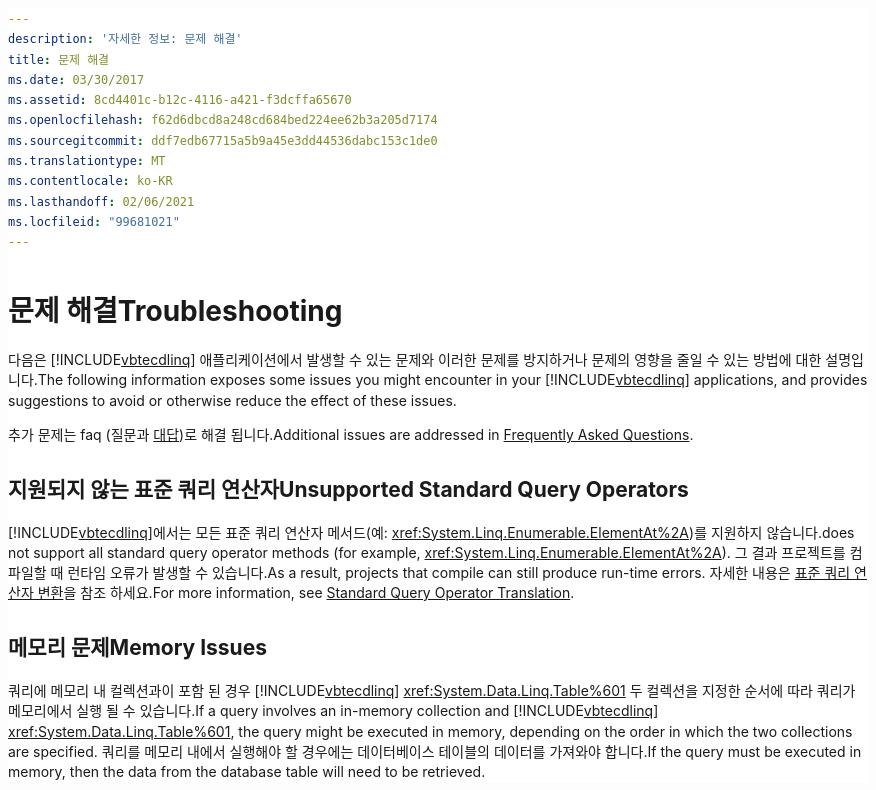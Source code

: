 ```yaml
---
description: '자세한 정보: 문제 해결'
title: 문제 해결
ms.date: 03/30/2017
ms.assetid: 8cd4401c-b12c-4116-a421-f3dcffa65670
ms.openlocfilehash: f62d6dbcd8a248cd684bed224ee62b3a205d7174
ms.sourcegitcommit: ddf7edb67715a5b9a45e3dd44536dabc153c1de0
ms.translationtype: MT
ms.contentlocale: ko-KR
ms.lasthandoff: 02/06/2021
ms.locfileid: "99681021"
---
```

# <a name="troubleshooting"></a><span data-ttu-id="12f68-103">문제 해결</span><span class="sxs-lookup"><span data-stu-id="12f68-103">Troubleshooting</span></span>

<span data-ttu-id="12f68-104">다음은 [!INCLUDE[vbtecdlinq](../../../../../../includes/vbtecdlinq-md.md)] 애플리케이션에서 발생할 수 있는 문제와 이러한 문제를 방지하거나 문제의 영향을 줄일 수 있는 방법에 대한 설명입니다.</span><span class="sxs-lookup"><span data-stu-id="12f68-104">The following information exposes some issues you might encounter in your [!INCLUDE[vbtecdlinq](../../../../../../includes/vbtecdlinq-md.md)] applications, and provides suggestions to avoid or otherwise reduce the effect of these issues.</span></span>  
  
 <span data-ttu-id="12f68-105">추가 문제는 faq (질문과 [대답](frequently-asked-questions.md))로 해결 됩니다.</span><span class="sxs-lookup"><span data-stu-id="12f68-105">Additional issues are addressed in [Frequently Asked Questions](frequently-asked-questions.md).</span></span>  
  
## <a name="unsupported-standard-query-operators"></a><span data-ttu-id="12f68-106">지원되지 않는 표준 쿼리 연산자</span><span class="sxs-lookup"><span data-stu-id="12f68-106">Unsupported Standard Query Operators</span></span>  

 [!INCLUDE[vbtecdlinq](../../../../../../includes/vbtecdlinq-md.md)]<span data-ttu-id="12f68-107">에서는 모든 표준 쿼리 연산자 메서드(예: <xref:System.Linq.Enumerable.ElementAt%2A>)를 지원하지 않습니다.</span><span class="sxs-lookup"><span data-stu-id="12f68-107">does not support all standard query operator methods (for example, <xref:System.Linq.Enumerable.ElementAt%2A>).</span></span> <span data-ttu-id="12f68-108">그 결과 프로젝트를 컴파일할 때 런타임 오류가 발생할 수 있습니다.</span><span class="sxs-lookup"><span data-stu-id="12f68-108">As a result, projects that compile can still produce run-time errors.</span></span> <span data-ttu-id="12f68-109">자세한 내용은 [표준 쿼리 연산자 변환](standard-query-operator-translation.md)을 참조 하세요.</span><span class="sxs-lookup"><span data-stu-id="12f68-109">For more information, see [Standard Query Operator Translation](standard-query-operator-translation.md).</span></span>  
  
## <a name="memory-issues"></a><span data-ttu-id="12f68-110">메모리 문제</span><span class="sxs-lookup"><span data-stu-id="12f68-110">Memory Issues</span></span>  

 <span data-ttu-id="12f68-111">쿼리에 메모리 내 컬렉션과이 포함 된 경우 [!INCLUDE[vbtecdlinq](../../../../../../includes/vbtecdlinq-md.md)] <xref:System.Data.Linq.Table%601> 두 컬렉션을 지정한 순서에 따라 쿼리가 메모리에서 실행 될 수 있습니다.</span><span class="sxs-lookup"><span data-stu-id="12f68-111">If a query involves an in-memory collection and [!INCLUDE[vbtecdlinq](../../../../../../includes/vbtecdlinq-md.md)] <xref:System.Data.Linq.Table%601>, the query might be executed in memory, depending on the order in which the two collections are specified.</span></span> <span data-ttu-id="12f68-112">쿼리를 메모리 내에서 실행해야 할 경우에는 데이터베이스 테이블의 데이터를 가져와야 합니다.</span><span class="sxs-lookup"><span data-stu-id="12f68-112">If the query must be executed in memory, then the data from the database table will need to be retrieved.</span></span>  
  